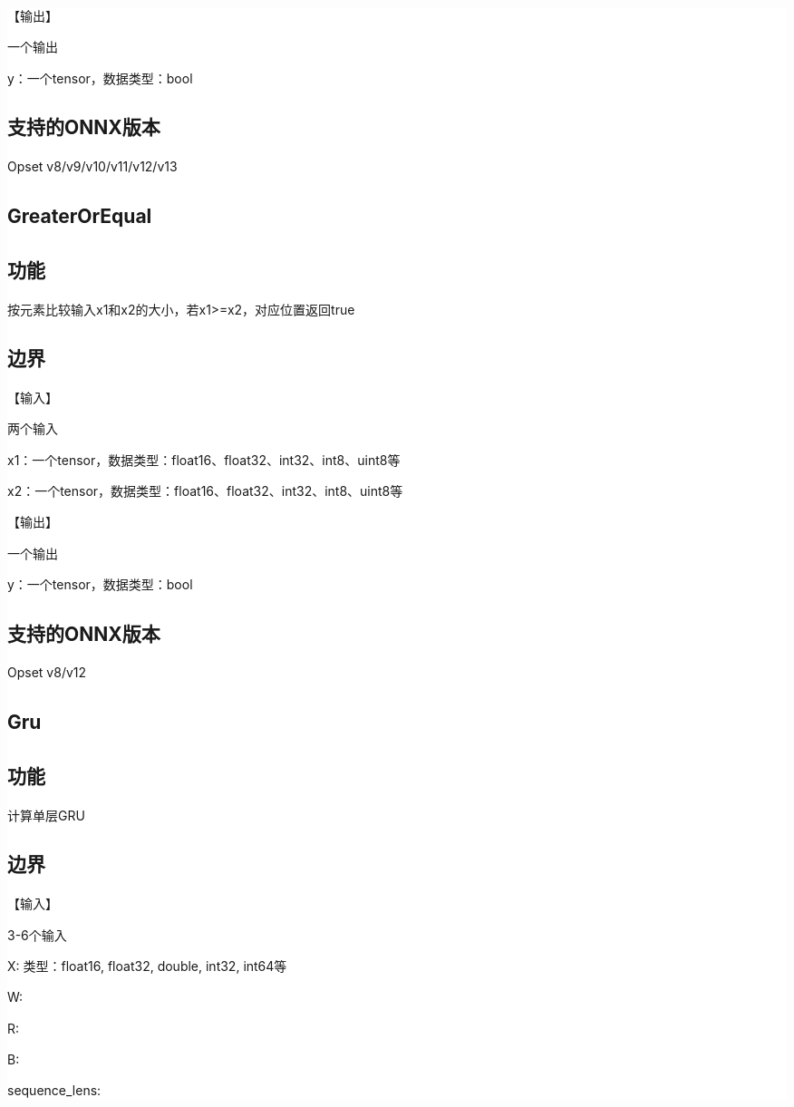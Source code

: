 【输出】

一个输出

y：一个tensor，数据类型：bool

## 支持的ONNX版本<a name="section13311501226"></a>

Opset v8/v9/v10/v11/v12/v13

<h2 id="GreaterOrEqual.md">GreaterOrEqual</h2>

## 功能<a name="section12725193815114"></a>

按元素比较输入x1和x2的大小，若x1\>=x2，对应位置返回true

## 边界<a name="section9981612134"></a>

【输入】

两个输入

x1：一个tensor，数据类型：float16、float32、int32、int8、uint8等

x2：一个tensor，数据类型：float16、float32、int32、int8、uint8等

【输出】

一个输出

y：一个tensor，数据类型：bool

## 支持的ONNX版本<a name="section13311501226"></a>

Opset v8/v12

<h2 id="Gru.md">Gru</h2>

## 功能<a name="section12725193815114"></a>

计算单层GRU

## 边界<a name="section9981612134"></a>

【输入】

3-6个输入

X: 类型：float16, float32, double, int32, int64等

W:

R:

B:

sequence\_lens:
